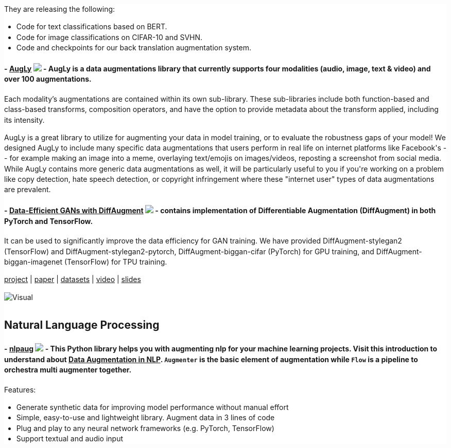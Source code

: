 They are releasing the following:
* Code for text classifications based on BERT.
* Code for image classifications on CIFAR-10 and SVHN.
* Code and checkpoints for our back translation augmentation system.


#### - [AugLy](https://github.com/facebookresearch/AugLy) ![](https://img.shields.io/github/stars/facebookresearch/AugLy.svg?style=social)  - AugLy is a data augmentations library that currently supports four modalities (audio, image, text & video) and over 100 augmentations. 

Each modality’s augmentations are contained within its own sub-library. These sub-libraries include both function-based and class-based transforms, composition operators, and have the option to provide metadata about the transform applied, including its intensity.

AugLy is a great library to utilize for augmenting your data in model training, or to evaluate the robustness gaps of your model! We designed AugLy to include many specific data augmentations that users perform in real life on internet platforms like Facebook's -- for example making an image into a meme, overlaying text/emojis on images/videos, reposting a screenshot from social media. While AugLy contains more generic data augmentations as well, it will be particularly useful to you if you're working on a problem like copy detection, hate speech detection, or copyright infringement where these "internet user" types of data augmentations are prevalent.

#### - [Data-Efficient GANs with DiffAugment](https://github.com/mit-han-lab/data-efficient-gans/) ![](https://img.shields.io/github/stars/mit-han-lab/data-efficient-gans.svg?style=social)  - contains implementation of Differentiable Augmentation (DiffAugment) in both PyTorch and TensorFlow.
It can be used to significantly improve the data efficiency for GAN training. We have provided DiffAugment-stylegan2 (TensorFlow) and DiffAugment-stylegan2-pytorch, DiffAugment-biggan-cifar (PyTorch) for GPU training, and DiffAugment-biggan-imagenet (TensorFlow) for TPU training.

[project](https://data-efficient-gans.mit.edu/) | [paper](https://arxiv.org/pdf/2006.10738) | [datasets](https://data-efficient-gans.mit.edu/datasets/) | [video](https://www.youtube.com/watch?v=SsqcjS6SVM0) | [slides](https://data-efficient-gans.mit.edu/slides.pdf)

![Visual](https://github.com/mit-han-lab/data-efficient-gans/raw/master/imgs/interp.gif)

## Natural Language Processing

#### - [nlpaug](https://github.com/makcedward/nlpaug)  ![](https://img.shields.io/github/stars/makcedward/nlpaug.svg?style=social) - This Python library helps you with augmenting nlp for your machine learning projects. Visit this introduction to understand about [Data Augmentation in NLP](https://towardsdatascience.com/data-augmentation-in-nlp-2801a34dfc28). `Augmenter` is the basic element of augmentation while `Flow` is a pipeline to orchestra multi augmenter together.

Features:
 *   Generate synthetic data for improving model performance without manual effort
 *   Simple, easy-to-use and lightweight library. Augment data in 3 lines of code
 *   Plug and play to any neural network frameworks (e.g. PyTorch, TensorFlow)
 *   Support textual and audio input
